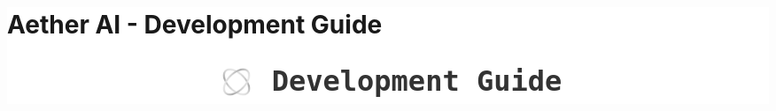 # Aether AI - Development Guide

<link rel="preconnect" href="https://fonts.googleapis.com">
<link rel="preconnect" href="https://fonts.gstatic.com" crossorigin>
<link href="https://fonts.googleapis.com/css2?family=Major+Mono+Display&family=Space+Grotesk:wght@300..700&display=swap" rel="stylesheet">

<div align="center">
  <div style="display: flex; align-items: center; justify-content: center; gap: 15px; margin-bottom: 20px;">
    <img src="../aether/public/aether.svg" alt="Aether AI Logo" width="50" height="50" />
    <h1 style="font-family: 'Major Mono Display', monospace; font-size: 32px; margin: 0; color: #333;">Development Guide</h1>
  </div>
</div>
